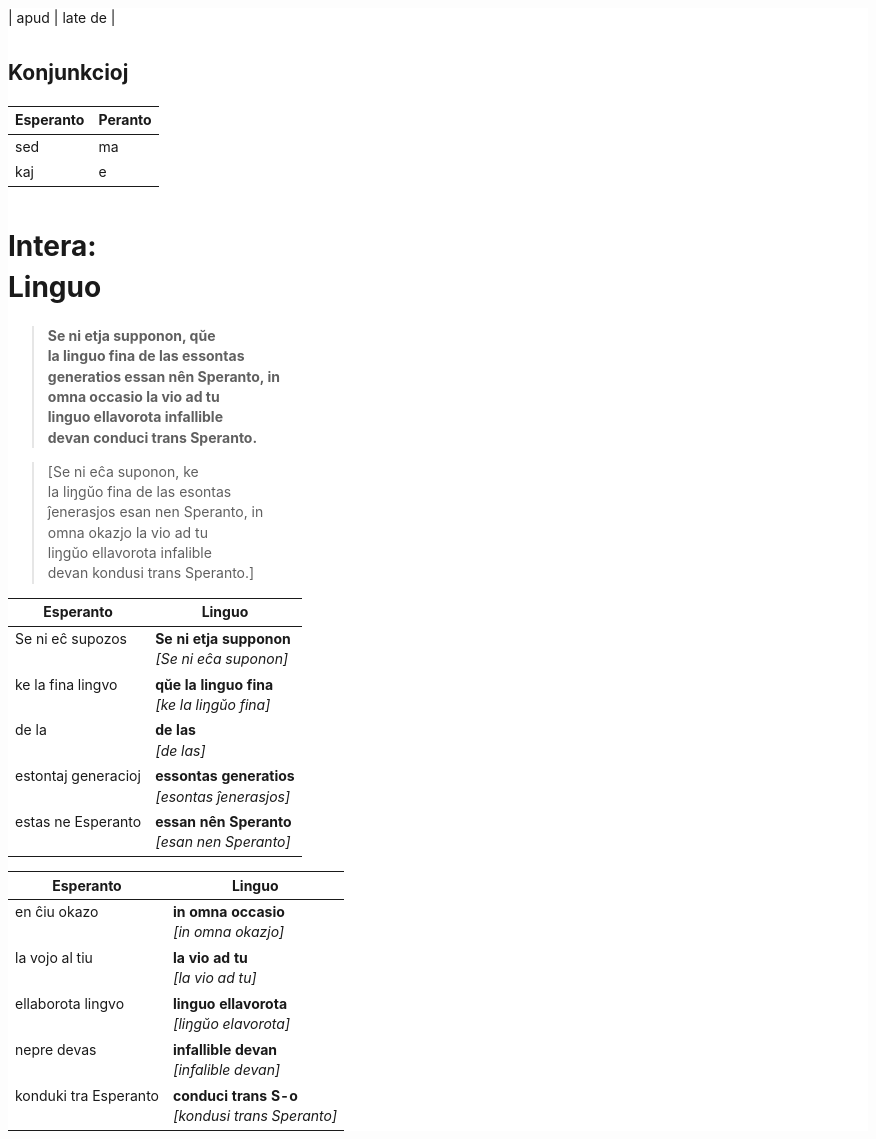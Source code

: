 | apud | late de |



## Konjunkcioj



| Esperanto | Peranto |
|-|-|
| sed | ma |
| kaj | e |



# Intera:<br> **Linguo**



> **Se ni etja supponon, qŭe<br> la linguo fina de las essontas<br> generatios essan nên Speranto, in<br> omna occasio la vio ad tu<br> linguo ellavorota infallible<br> devan conduci trans Speranto.**



> [Se ni eĉa suponon, ke<br> la liŋgŭo fina de las esontas<br> ĵenerasjos esan nen Speranto, in<br> omna okazjo la vio ad tu<br> liŋgŭo ellavorota infalible<br> devan kondusi trans Speranto.]



| Esperanto | Linguo |
|-|-|
| Se ni eĉ supozos | **Se ni etja supponon**<br> *[Se ni eĉa suponon]* |
| ke la fina lingvo | **qŭe la linguo fina**<br> *[ke la liŋgŭo fina]* |
| de la | **de las**<br> *[de las]* |
| estontaj generacioj | **essontas generatios**<br> *[esontas ĵenerasjos]* |
| estas ne Esperanto | **essan nên Speranto**<br> *[esan nen Speranto]* |



| Esperanto | Linguo |
|-|-|
| en ĉiu okazo | **in omna occasio**<br> *[in omna okazjo]* |
| la vojo al tiu | **la vio ad tu**<br> *[la vio ad tu]* |
| ellaborota lingvo | **linguo ellavorota**<br> *[liŋgŭo elavorota]* |
| nepre devas | **infallible devan**<br> *[infalible devan]* |
| konduki tra Esperanto | **conduci trans S-o**<br> *[kondusi trans Speranto]* |


[sts]: https://avatars.githubusercontent.com/u/3962100?s=200&u=75f4a5908cf465c276f4dde5426d3cf724a09aae&v=4 "Stefo"
[babela-turo]: https://upload.wikimedia.org/wikipedia/commons/thumb/f/fc/Pieter_Bruegel_the_Elder_-_The_Tower_of_Babel_%28Vienna%29_-_Google_Art_Project_-_edited.jpg/300px-Pieter_Bruegel_the_Elder_-_The_Tower_of_Babel_%28Vienna%29_-_Google_Art_Project_-_edited.jpg "Babela Turo"
[splitters]: https://img.gifglobe.com/grabs/montypython/MontyPythonsLifeOfBrian/gif/QMnVZLQcsblp.gif "Splitters"